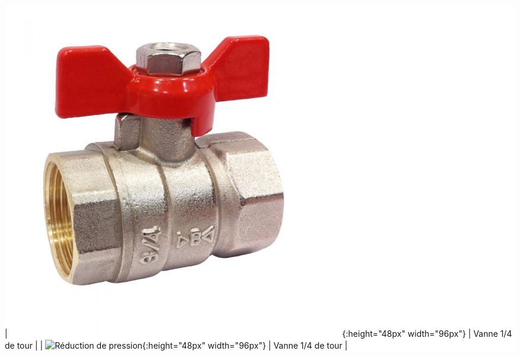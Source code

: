| ![Réduction de pression](/assets/images/sprinkler/vanne_integrale_manette_papillon_FF_26x34.jpg){:height="48px" width="96px"}  | Vanne 1/4 de tour  | 
| ![Réduction de pression](/assets/images/sprinkler/vanne_intégrale_manette_papillon_MM_26x34.jpg){:height="48px" width="96px"}  | Vanne 1/4 de tour  | 